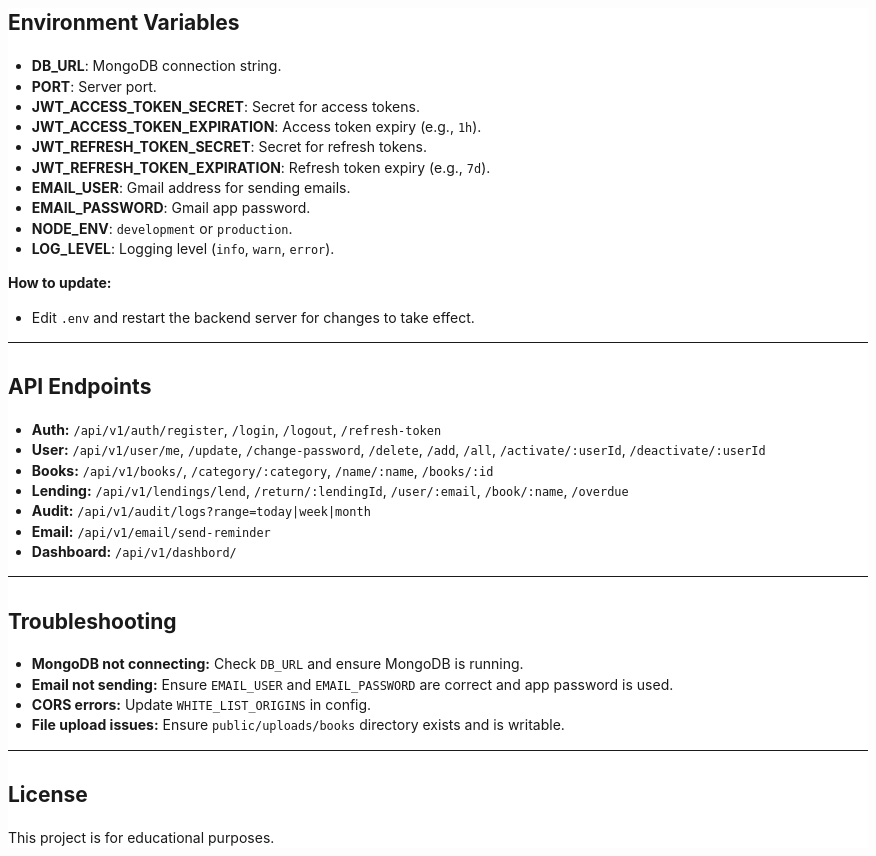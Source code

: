 
## Environment Variables

- **DB_URL**: MongoDB connection string.
- **PORT**: Server port.
- **JWT_ACCESS_TOKEN_SECRET**: Secret for access tokens.
- **JWT_ACCESS_TOKEN_EXPIRATION**: Access token expiry (e.g., `1h`).
- **JWT_REFRESH_TOKEN_SECRET**: Secret for refresh tokens.
- **JWT_REFRESH_TOKEN_EXPIRATION**: Refresh token expiry (e.g., `7d`).
- **EMAIL_USER**: Gmail address for sending emails.
- **EMAIL_PASSWORD**: Gmail app password.
- **NODE_ENV**: `development` or `production`.
- **LOG_LEVEL**: Logging level (`info`, `warn`, `error`).

**How to update:**
- Edit `.env` and restart the backend server for changes to take effect.

---

## API Endpoints

- **Auth:** `/api/v1/auth/register`, `/login`, `/logout`, `/refresh-token`
- **User:** `/api/v1/user/me`, `/update`, `/change-password`, `/delete`, `/add`, `/all`, `/activate/:userId`, `/deactivate/:userId`
- **Books:** `/api/v1/books/`, `/category/:category`, `/name/:name`, `/books/:id`
- **Lending:** `/api/v1/lendings/lend`, `/return/:lendingId`, `/user/:email`, `/book/:name`, `/overdue`
- **Audit:** `/api/v1/audit/logs?range=today|week|month`
- **Email:** `/api/v1/email/send-reminder`
- **Dashboard:** `/api/v1/dashbord/`

---

## Troubleshooting

- **MongoDB not connecting:** Check `DB_URL` and ensure MongoDB is running.
- **Email not sending:** Ensure `EMAIL_USER` and `EMAIL_PASSWORD` are correct and app password is used.
- **CORS errors:** Update `WHITE_LIST_ORIGINS` in config.
- **File upload issues:** Ensure `public/uploads/books` directory exists and is writable.

---

## License

This project is for educational purposes.

